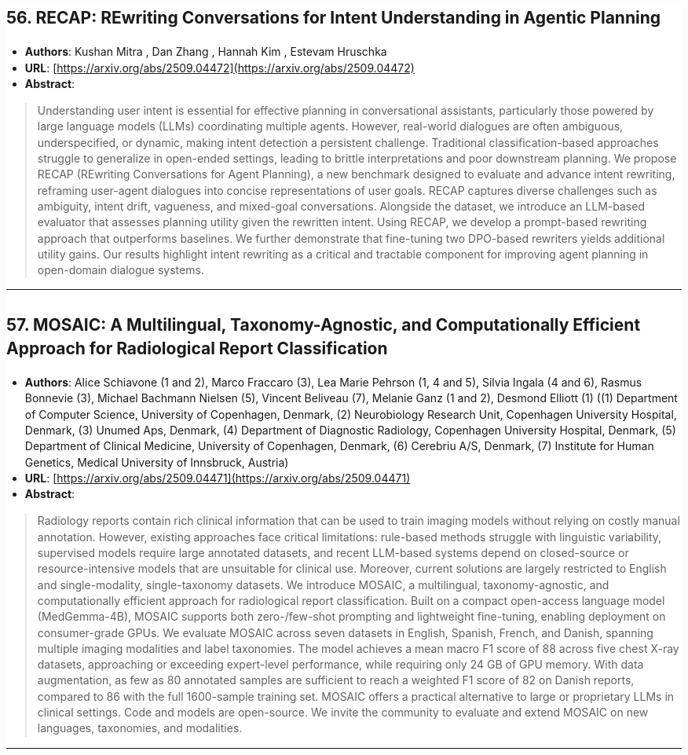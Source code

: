 
## 56. RECAP: REwriting Conversations for Intent Understanding in Agentic Planning
- **Authors**: Kushan Mitra , Dan Zhang , Hannah Kim , Estevam Hruschka
- **URL**: [https://arxiv.org/abs/2509.04472](https://arxiv.org/abs/2509.04472)
- **Abstract**:
> Understanding user intent is essential for effective planning in conversational assistants, particularly those powered by large language models (LLMs) coordinating multiple agents. However, real-world dialogues are often ambiguous, underspecified, or dynamic, making intent detection a persistent challenge. Traditional classification-based approaches struggle to generalize in open-ended settings, leading to brittle interpretations and poor downstream planning. We propose RECAP (REwriting Conversations for Agent Planning), a new benchmark designed to evaluate and advance intent rewriting, reframing user-agent dialogues into concise representations of user goals. RECAP captures diverse challenges such as ambiguity, intent drift, vagueness, and mixed-goal conversations. Alongside the dataset, we introduce an LLM-based evaluator that assesses planning utility given the rewritten intent. Using RECAP, we develop a prompt-based rewriting approach that outperforms baselines. We further demonstrate that fine-tuning two DPO-based rewriters yields additional utility gains. Our results highlight intent rewriting as a critical and tractable component for improving agent planning in open-domain dialogue systems.

---

## 57. MOSAIC: A Multilingual, Taxonomy-Agnostic, and Computationally Efficient Approach for Radiological Report Classification
- **Authors**: Alice Schiavone (1 and 2), Marco Fraccaro (3), Lea Marie Pehrson (1, 4 and 5), Silvia Ingala (4 and 6), Rasmus Bonnevie (3), Michael Bachmann Nielsen (5), Vincent Beliveau (7), Melanie Ganz (1 and 2), Desmond Elliott (1) ((1) Department of Computer Science, University of Copenhagen, Denmark, (2) Neurobiology Research Unit, Copenhagen University Hospital, Denmark, (3) Unumed Aps, Denmark, (4) Department of Diagnostic Radiology, Copenhagen University Hospital, Denmark, (5) Department of Clinical Medicine, University of Copenhagen, Denmark, (6) Cerebriu A/S, Denmark, (7) Institute for Human Genetics, Medical University of Innsbruck, Austria)
- **URL**: [https://arxiv.org/abs/2509.04471](https://arxiv.org/abs/2509.04471)
- **Abstract**:
> Radiology reports contain rich clinical information that can be used to train imaging models without relying on costly manual annotation. However, existing approaches face critical limitations: rule-based methods struggle with linguistic variability, supervised models require large annotated datasets, and recent LLM-based systems depend on closed-source or resource-intensive models that are unsuitable for clinical use. Moreover, current solutions are largely restricted to English and single-modality, single-taxonomy datasets. We introduce MOSAIC, a multilingual, taxonomy-agnostic, and computationally efficient approach for radiological report classification. Built on a compact open-access language model (MedGemma-4B), MOSAIC supports both zero-/few-shot prompting and lightweight fine-tuning, enabling deployment on consumer-grade GPUs. We evaluate MOSAIC across seven datasets in English, Spanish, French, and Danish, spanning multiple imaging modalities and label taxonomies. The model achieves a mean macro F1 score of 88 across five chest X-ray datasets, approaching or exceeding expert-level performance, while requiring only 24 GB of GPU memory. With data augmentation, as few as 80 annotated samples are sufficient to reach a weighted F1 score of 82 on Danish reports, compared to 86 with the full 1600-sample training set. MOSAIC offers a practical alternative to large or proprietary LLMs in clinical settings. Code and models are open-source. We invite the community to evaluate and extend MOSAIC on new languages, taxonomies, and modalities.

---